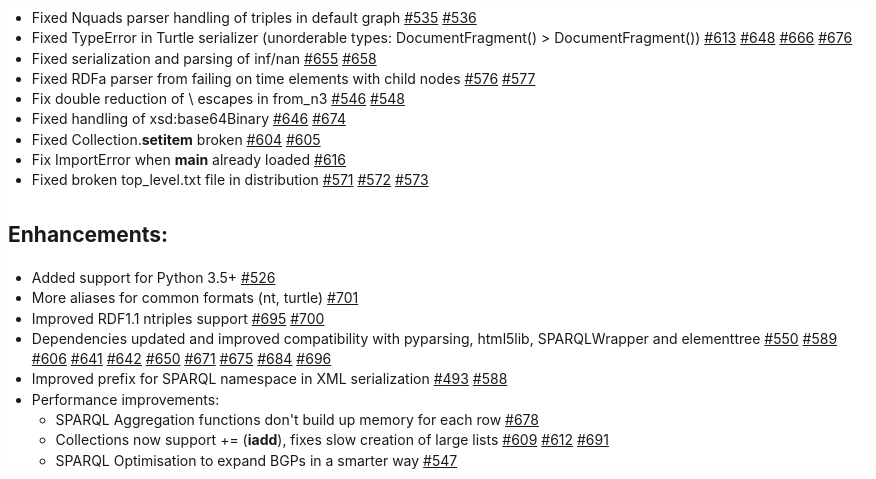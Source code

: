 * Fixed Nquads parser handling of triples in default graph
  [#535](https://github.com/RDFLib/rdflib/issues/535)
  [#536](https://github.com/RDFLib/rdflib/pull/536)
* Fixed TypeError in Turtle serializer (unorderable types: DocumentFragment() > DocumentFragment())
  [#613](https://github.com/RDFLib/rdflib/issues/613)
  [#648](https://github.com/RDFLib/rdflib/issues/648)
  [#666](https://github.com/RDFLib/rdflib/pull/666)
  [#676](https://github.com/RDFLib/rdflib/issues/676)
* Fixed serialization and parsing of inf/nan
  [#655](https://github.com/RDFLib/rdflib/pull/655)
  [#658](https://github.com/RDFLib/rdflib/pull/658)
* Fixed RDFa parser from failing on time elements with child nodes
  [#576](https://github.com/RDFLib/rdflib/issues/576)
  [#577](https://github.com/RDFLib/rdflib/pull/577)
* Fix double reduction of \\ escapes in from_n3
  [#546](https://github.com/RDFLib/rdflib/issues/546)
  [#548](https://github.com/RDFLib/rdflib/pull/548)
* Fixed handling of xsd:base64Binary
  [#646](https://github.com/RDFLib/rdflib/issues/646)
  [#674](https://github.com/RDFLib/rdflib/pull/674)
* Fixed Collection.__setitem__ broken
  [#604](https://github.com/RDFLib/rdflib/issues/604)
  [#605](https://github.com/RDFLib/rdflib/pull/605)
* Fix ImportError when __main__ already loaded
  [#616](https://github.com/RDFLib/rdflib/pull/616)
* Fixed broken top_level.txt file in distribution
  [#571](https://github.com/RDFLib/rdflib/issues/571)
  [#572](https://github.com/RDFLib/rdflib/pull/572)
  [#573](https://github.com/RDFLib/rdflib/pull/573)


Enhancements:
-------------
* Added support for Python 3.5+
  [#526](https://github.com/RDFLib/rdflib/pull/526)
* More aliases for common formats (nt, turtle)
  [#701](https://github.com/RDFLib/rdflib/pull/701)
* Improved RDF1.1 ntriples support
  [#695](https://github.com/RDFLib/rdflib/issues/695)
  [#700](https://github.com/RDFLib/rdflib/pull/700)
* Dependencies updated and improved compatibility with pyparsing, html5lib, SPARQLWrapper and elementtree
  [#550](https://github.com/RDFLib/rdflib/pull/550)
  [#589](https://github.com/RDFLib/rdflib/issues/589)
  [#606](https://github.com/RDFLib/rdflib/issues/606)
  [#641](https://github.com/RDFLib/rdflib/pull/641)
  [#642](https://github.com/RDFLib/rdflib/issues/642)
  [#650](https://github.com/RDFLib/rdflib/pull/650)
  [#671](https://github.com/RDFLib/rdflib/issues/671)
  [#675](https://github.com/RDFLib/rdflib/pull/675)
  [#684](https://github.com/RDFLib/rdflib/pull/684)
  [#696](https://github.com/RDFLib/rdflib/pull/696)
* Improved prefix for SPARQL namespace in XML serialization
  [#493](https://github.com/RDFLib/rdflib/issues/493)
  [#588](https://github.com/RDFLib/rdflib/pull/588)
* Performance improvements:
  * SPARQL Aggregation functions don't build up memory for each row
    [#678](https://github.com/RDFLib/rdflib/pull/678)
  * Collections now support += (__iadd__), fixes slow creation of large lists
    [#609](https://github.com/RDFLib/rdflib/issues/609)
    [#612](https://github.com/RDFLib/rdflib/pull/612)
    [#691](https://github.com/RDFLib/rdflib/pull/691)
  * SPARQL Optimisation to expand BGPs in a smarter way
    [#547](https://github.com/RDFLib/rdflib/pull/547)